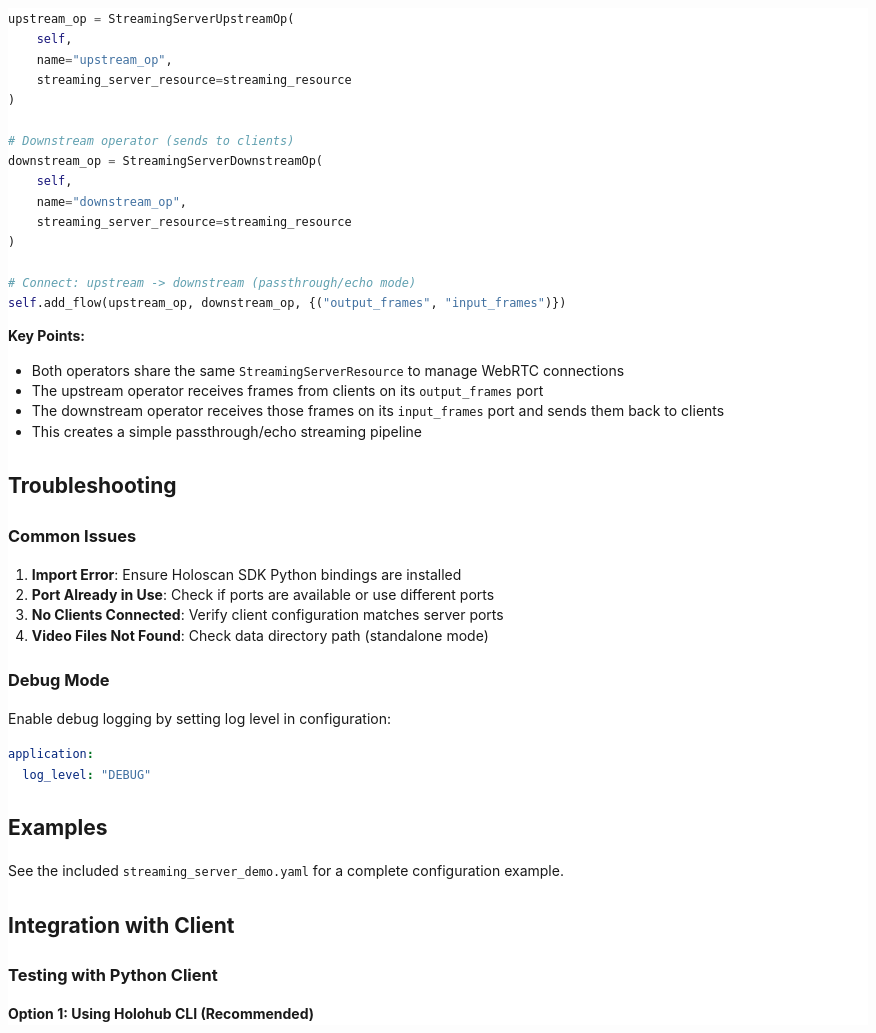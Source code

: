 ```python
upstream_op = StreamingServerUpstreamOp(
    self,
    name="upstream_op",
    streaming_server_resource=streaming_resource
)

# Downstream operator (sends to clients)
downstream_op = StreamingServerDownstreamOp(
    self,
    name="downstream_op",
    streaming_server_resource=streaming_resource
)

# Connect: upstream -> downstream (passthrough/echo mode)
self.add_flow(upstream_op, downstream_op, {("output_frames", "input_frames")})
```

**Key Points:**
- Both operators share the same `StreamingServerResource` to manage WebRTC connections
- The upstream operator receives frames from clients on its `output_frames` port
- The downstream operator receives those frames on its `input_frames` port and sends them back to clients
- This creates a simple passthrough/echo streaming pipeline

## Troubleshooting

### Common Issues

1. **Import Error**: Ensure Holoscan SDK Python bindings are installed
2. **Port Already in Use**: Check if ports are available or use different ports
3. **No Clients Connected**: Verify client configuration matches server ports
4. **Video Files Not Found**: Check data directory path (standalone mode)

### Debug Mode

Enable debug logging by setting log level in configuration:

```yaml
application:
  log_level: "DEBUG"
```

## Examples

See the included `streaming_server_demo.yaml` for a complete configuration example.

## Integration with Client

### Testing with Python Client

**Option 1: Using Holohub CLI (Recommended)**
